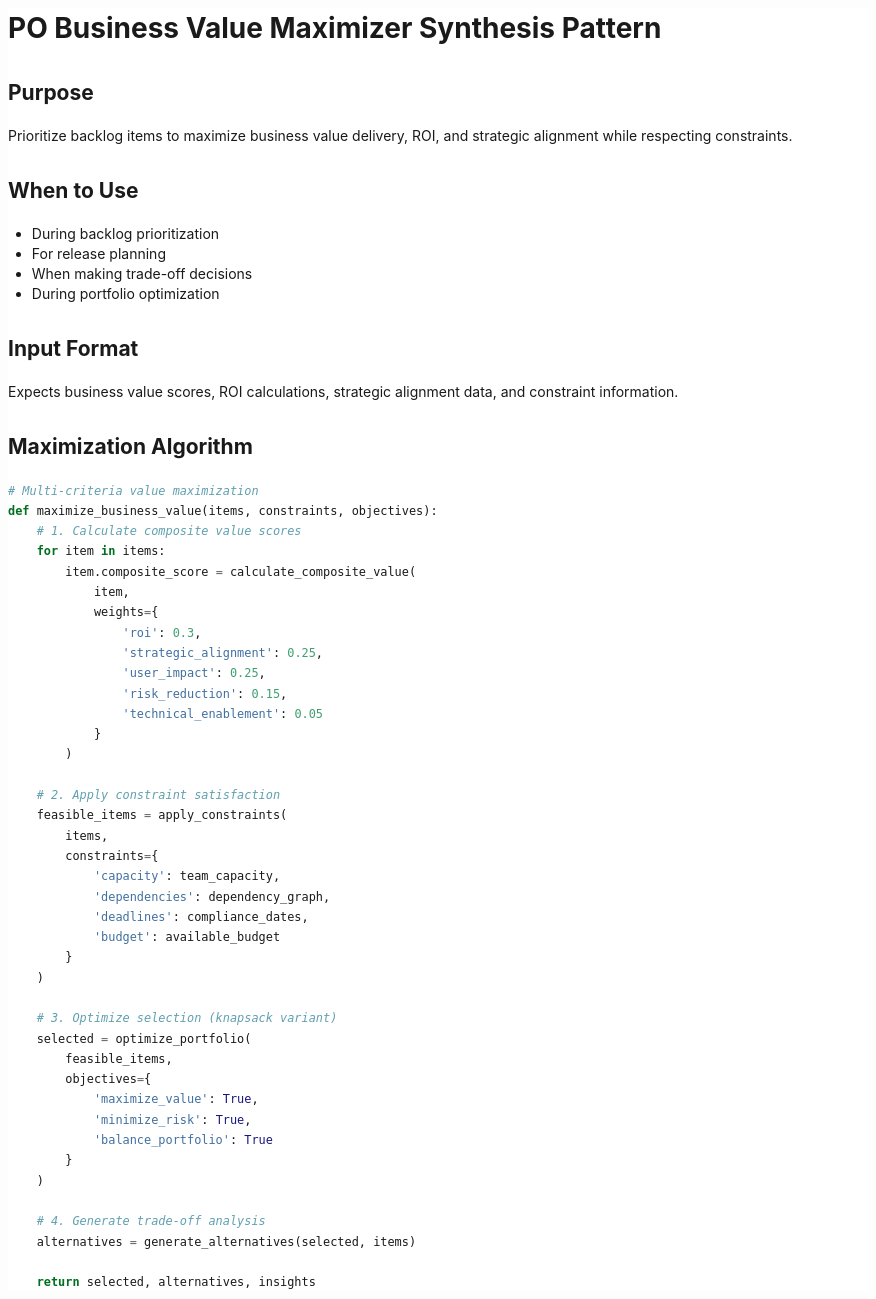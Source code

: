 # PO Business Value Maximizer Synthesis Pattern

## Purpose
Prioritize backlog items to maximize business value delivery, ROI, and strategic alignment while respecting constraints.

## When to Use
- During backlog prioritization
- For release planning
- When making trade-off decisions
- During portfolio optimization

## Input Format
Expects business value scores, ROI calculations, strategic alignment data, and constraint information.

## Maximization Algorithm

```python
# Multi-criteria value maximization
def maximize_business_value(items, constraints, objectives):
    # 1. Calculate composite value scores
    for item in items:
        item.composite_score = calculate_composite_value(
            item,
            weights={
                'roi': 0.3,
                'strategic_alignment': 0.25,
                'user_impact': 0.25,
                'risk_reduction': 0.15,
                'technical_enablement': 0.05
            }
        )
    
    # 2. Apply constraint satisfaction
    feasible_items = apply_constraints(
        items,
        constraints={
            'capacity': team_capacity,
            'dependencies': dependency_graph,
            'deadlines': compliance_dates,
            'budget': available_budget
        }
    )
    
    # 3. Optimize selection (knapsack variant)
    selected = optimize_portfolio(
        feasible_items,
        objectives={
            'maximize_value': True,
            'minimize_risk': True,
            'balance_portfolio': True
        }
    )
    
    # 4. Generate trade-off analysis
    alternatives = generate_alternatives(selected, items)
    
    return selected, alternatives, insights
```
